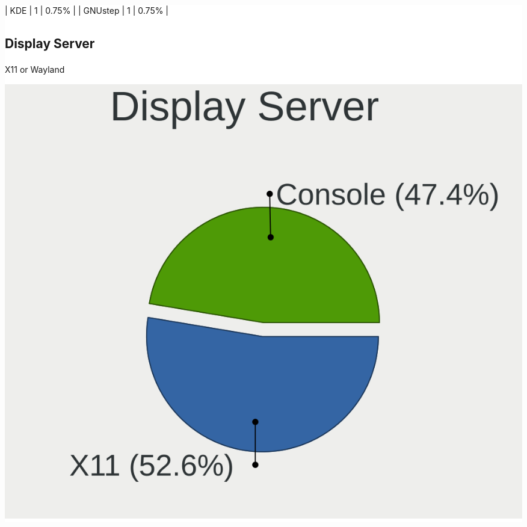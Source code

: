 | KDE       | 1         | 0.75%   |
| GNUstep   | 1         | 0.75%   |

Display Server
--------------

X11 or Wayland

![Display Server](./images/pie_chart_bsd/os_display_server.svg)
